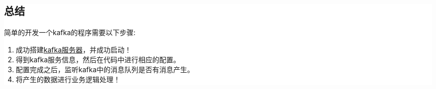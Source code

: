 ## **总结**

简单的开发一个kafka的程序需要以下步骤:

1. 成功搭建[kafka服务器](https://www.zhihu.com/search?q=kafka服务器&search_source=Entity&hybrid_search_source=Entity&hybrid_search_extra={"sourceType"%3A"article"%2C"sourceId"%3A114209326})，并成功启动！
2. 得到kafka服务信息，然后在代码中进行相应的配置。
3. 配置完成之后，监听kafka中的消息队列是否有消息产生。
4. 将产生的数据进行业务逻辑处理！